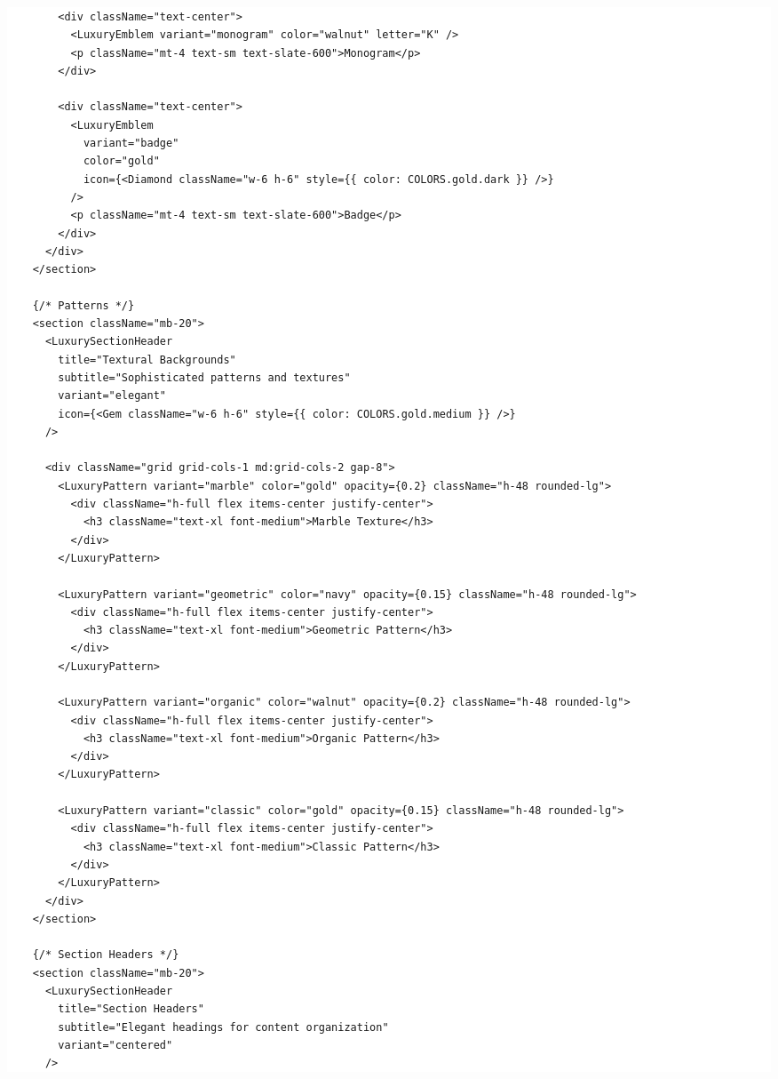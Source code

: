            <div className="text-center">
              <LuxuryEmblem variant="monogram" color="walnut" letter="K" />
              <p className="mt-4 text-sm text-slate-600">Monogram</p>
            </div>

            <div className="text-center">
              <LuxuryEmblem
                variant="badge"
                color="gold"
                icon={<Diamond className="w-6 h-6" style={{ color: COLORS.gold.dark }} />}
              />
              <p className="mt-4 text-sm text-slate-600">Badge</p>
            </div>
          </div>
        </section>

        {/* Patterns */}
        <section className="mb-20">
          <LuxurySectionHeader
            title="Textural Backgrounds"
            subtitle="Sophisticated patterns and textures"
            variant="elegant"
            icon={<Gem className="w-6 h-6" style={{ color: COLORS.gold.medium }} />}
          />

          <div className="grid grid-cols-1 md:grid-cols-2 gap-8">
            <LuxuryPattern variant="marble" color="gold" opacity={0.2} className="h-48 rounded-lg">
              <div className="h-full flex items-center justify-center">
                <h3 className="text-xl font-medium">Marble Texture</h3>
              </div>
            </LuxuryPattern>

            <LuxuryPattern variant="geometric" color="navy" opacity={0.15} className="h-48 rounded-lg">
              <div className="h-full flex items-center justify-center">
                <h3 className="text-xl font-medium">Geometric Pattern</h3>
              </div>
            </LuxuryPattern>

            <LuxuryPattern variant="organic" color="walnut" opacity={0.2} className="h-48 rounded-lg">
              <div className="h-full flex items-center justify-center">
                <h3 className="text-xl font-medium">Organic Pattern</h3>
              </div>
            </LuxuryPattern>

            <LuxuryPattern variant="classic" color="gold" opacity={0.15} className="h-48 rounded-lg">
              <div className="h-full flex items-center justify-center">
                <h3 className="text-xl font-medium">Classic Pattern</h3>
              </div>
            </LuxuryPattern>
          </div>
        </section>

        {/* Section Headers */}
        <section className="mb-20">
          <LuxurySectionHeader
            title="Section Headers"
            subtitle="Elegant headings for content organization"
            variant="centered"
          />
